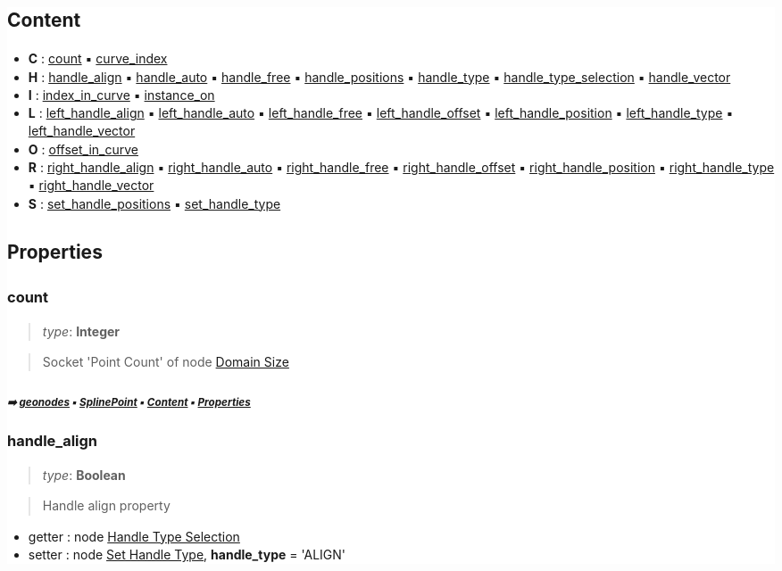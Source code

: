 ## Content

- **C** : [count](splinepoint.md#count) :black_small_square: [curve_index](splinepoint.md#curve_index)
- **H** : [handle_align](splinepoint.md#handle_align) :black_small_square: [handle_auto](splinepoint.md#handle_auto) :black_small_square: [handle_free](splinepoint.md#handle_free) :black_small_square: [handle_positions](splinepoint.md#handle_positions) :black_small_square: [handle_type](splinepoint.md#handle_type) :black_small_square: [handle_type_selection](splinepoint.md#handle_type_selection) :black_small_square: [handle_vector](splinepoint.md#handle_vector)
- **I** : [index_in_curve](splinepoint.md#index_in_curve) :black_small_square: [instance_on](splinepoint.md#instance_on)
- **L** : [left_handle_align](splinepoint.md#left_handle_align) :black_small_square: [left_handle_auto](splinepoint.md#left_handle_auto) :black_small_square: [left_handle_free](splinepoint.md#left_handle_free) :black_small_square: [left_handle_offset](splinepoint.md#left_handle_offset) :black_small_square: [left_handle_position](splinepoint.md#left_handle_position) :black_small_square: [left_handle_type](splinepoint.md#left_handle_type) :black_small_square: [left_handle_vector](splinepoint.md#left_handle_vector)
- **O** : [offset_in_curve](splinepoint.md#offset_in_curve)
- **R** : [right_handle_align](splinepoint.md#right_handle_align) :black_small_square: [right_handle_auto](splinepoint.md#right_handle_auto) :black_small_square: [right_handle_free](splinepoint.md#right_handle_free) :black_small_square: [right_handle_offset](splinepoint.md#right_handle_offset) :black_small_square: [right_handle_position](splinepoint.md#right_handle_position) :black_small_square: [right_handle_type](splinepoint.md#right_handle_type) :black_small_square: [right_handle_vector](splinepoint.md#right_handle_vector)
- **S** : [set_handle_positions](splinepoint.md#set_handle_positions) :black_small_square: [set_handle_type](splinepoint.md#set_handle_type)

## Properties



### count

> _type_: **Integer**
>

> Socket 'Point Count' of node [Domain Size](https://docs.blender.org/manual/en/latest/modeling/geometry_nodes/attribute/domain_size.html)

##### <sub>:arrow_right: [geonodes](index.md#geonodes) :black_small_square: [SplinePoint](splinepoint.md#splinepoint) :black_small_square: [Content](splinepoint.md#content) :black_small_square: [Properties](splinepoint.md#properties)</sub>

### handle_align

> _type_: **Boolean**
>

> Handle align property

- getter : node [Handle Type Selection](https://docs.blender.org/manual/en/latest/modeling/geometry_nodes/curve/read/handle_type_selection.html)
- setter : node [Set Handle Type](https://docs.blender.org/manual/en/latest/modeling/geometry_nodes/curve/write/set_handle_type.html), **handle_type** = 'ALIGN'
